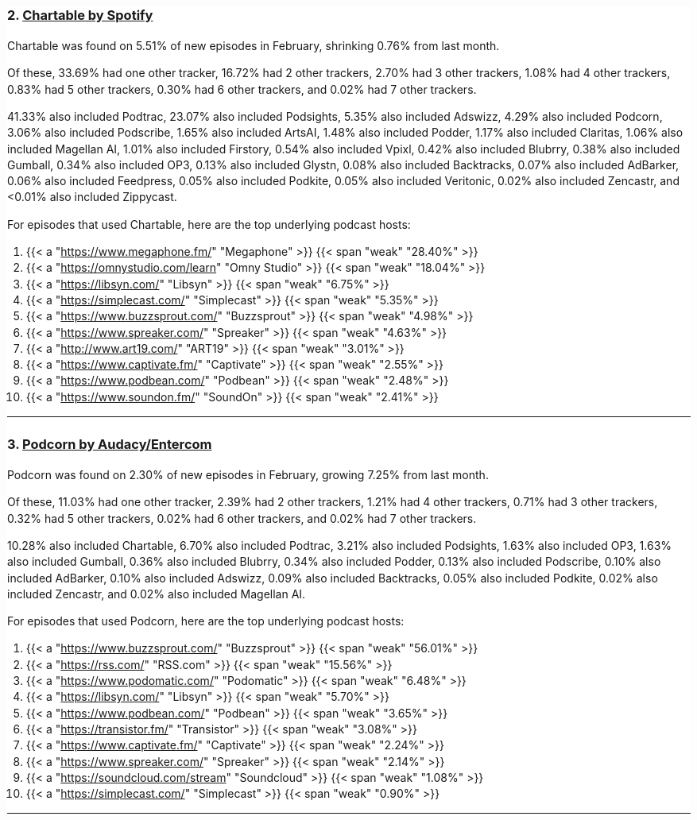 ### 2. [Chartable by Spotify](https://chartable.com/)

Chartable was found on 5.51% of new episodes in February, shrinking 0.76% from last month.

Of these, 33.69% had one other tracker, 16.72% had 2 other trackers, 2.70% had 3 other trackers, 1.08% had 4 other trackers, 0.83% had 5 other trackers, 0.30% had 6 other trackers, and 0.02% had 7 other trackers.

41.33% also included Podtrac, 23.07% also included Podsights, 5.35% also included Adswizz, 4.29% also included Podcorn, 3.06% also included Podscribe, 1.65% also included ArtsAI, 1.48% also included Podder, 1.17% also included Claritas, 1.06% also included Magellan AI, 1.01% also included Firstory, 0.54% also included Vpixl, 0.42% also included Blubrry, 0.38% also included Gumball, 0.34% also included OP3, 0.13% also included Glystn, 0.08% also included Backtracks, 0.07% also included AdBarker, 0.06% also included Feedpress, 0.05% also included Podkite, 0.05% also included Veritonic, 0.02% also included Zencastr, and <0.01% also included Zippycast.

For episodes that used Chartable, here are the top underlying podcast hosts:

1. {{< a "https://www.megaphone.fm/" "Megaphone" >}} {{< span "weak" "28.40%" >}}
2. {{< a "https://omnystudio.com/learn" "Omny Studio" >}} {{< span "weak" "18.04%" >}}
3. {{< a "https://libsyn.com/" "Libsyn" >}} {{< span "weak" "6.75%" >}}
4. {{< a "https://simplecast.com/" "Simplecast" >}} {{< span "weak" "5.35%" >}}
5. {{< a "https://www.buzzsprout.com/" "Buzzsprout" >}} {{< span "weak" "4.98%" >}}
6. {{< a "https://www.spreaker.com/" "Spreaker" >}} {{< span "weak" "4.63%" >}}
7. {{< a "http://www.art19.com/" "ART19" >}} {{< span "weak" "3.01%" >}}
8. {{< a "https://www.captivate.fm/" "Captivate" >}} {{< span "weak" "2.55%" >}}
9. {{< a "https://www.podbean.com/" "Podbean" >}} {{< span "weak" "2.48%" >}}
10. {{< a "https://www.soundon.fm/" "SoundOn" >}} {{< span "weak" "2.41%" >}}
---

### 3. [Podcorn by Audacy/Entercom](https://podcorn.com/)

Podcorn was found on 2.30% of new episodes in February, growing 7.25% from last month.

Of these, 11.03% had one other tracker, 2.39% had 2 other trackers, 1.21% had 4 other trackers, 0.71% had 3 other trackers, 0.32% had 5 other trackers, 0.02% had 6 other trackers, and 0.02% had 7 other trackers.

10.28% also included Chartable, 6.70% also included Podtrac, 3.21% also included Podsights, 1.63% also included OP3, 1.63% also included Gumball, 0.36% also included Blubrry, 0.34% also included Podder, 0.13% also included Podscribe, 0.10% also included AdBarker, 0.10% also included Adswizz, 0.09% also included Backtracks, 0.05% also included Podkite, 0.02% also included Zencastr, and 0.02% also included Magellan AI.

For episodes that used Podcorn, here are the top underlying podcast hosts:

1. {{< a "https://www.buzzsprout.com/" "Buzzsprout" >}} {{< span "weak" "56.01%" >}}
2. {{< a "https://rss.com/" "RSS.com" >}} {{< span "weak" "15.56%" >}}
3. {{< a "https://www.podomatic.com/" "Podomatic" >}} {{< span "weak" "6.48%" >}}
4. {{< a "https://libsyn.com/" "Libsyn" >}} {{< span "weak" "5.70%" >}}
5. {{< a "https://www.podbean.com/" "Podbean" >}} {{< span "weak" "3.65%" >}}
6. {{< a "https://transistor.fm/" "Transistor" >}} {{< span "weak" "3.08%" >}}
7. {{< a "https://www.captivate.fm/" "Captivate" >}} {{< span "weak" "2.24%" >}}
8. {{< a "https://www.spreaker.com/" "Spreaker" >}} {{< span "weak" "2.14%" >}}
9. {{< a "https://soundcloud.com/stream" "Soundcloud" >}} {{< span "weak" "1.08%" >}}
10. {{< a "https://simplecast.com/" "Simplecast" >}} {{< span "weak" "0.90%" >}}
---
